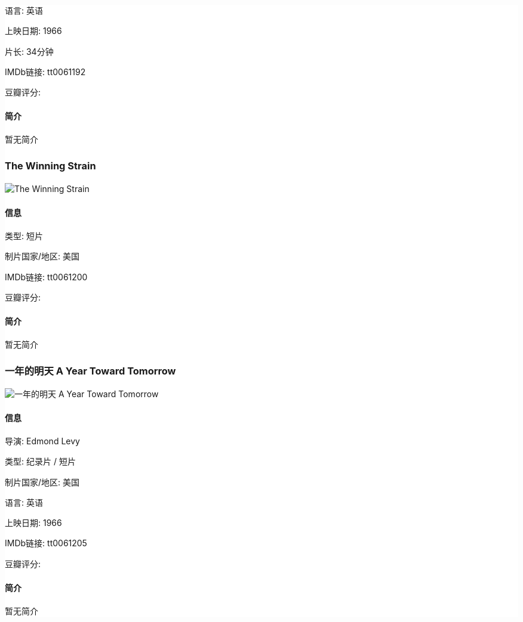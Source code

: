 语言: 英语 

上映日期: 1966 

片长: 34分钟 

IMDb链接: tt0061192

豆瓣评分: 

#### 简介

暂无简介



### The Winning Strain

![The Winning Strain](https://img3.doubanio.com/f/movie/30c6263b6db26d055cbbe73fe653e29014142ea3/pics/movie/movie_default_large.png)

#### 信息

类型: 短片 

制片国家/地区: 美国 

IMDb链接: tt0061200

豆瓣评分: 

#### 简介

暂无简介



### 一年的明天 A Year Toward Tomorrow

![一年的明天 A Year Toward Tomorrow](https://img3.doubanio.com/f/movie/30c6263b6db26d055cbbe73fe653e29014142ea3/pics/movie/movie_default_large.png)

#### 信息

导演: Edmond Levy 

类型: 纪录片 / 短片 

制片国家/地区: 美国 

语言: 英语 

上映日期: 1966 

IMDb链接: tt0061205

豆瓣评分: 

#### 简介

暂无简介

